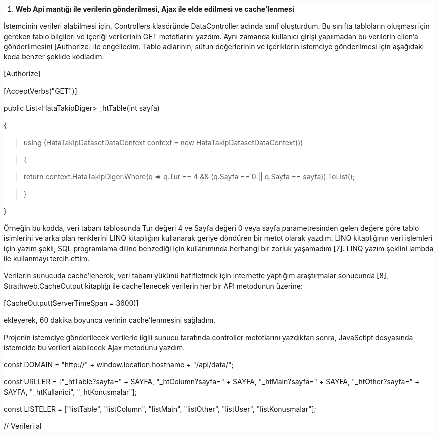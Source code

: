 1.  **Web Api mantığı ile verilerin gönderilmesi, Ajax ile elde edilmesi ve
    cache’lenmesi**

İstemcinin verileri alabilmesi için, Controllers klasöründe DataController
adında sınıf oluşturdum. Bu sınıfta tabloların oluşması için gereken tablo
bilgileri ve içeriği verilerinin GET metotlarını yazdım. Aynı zamanda kullanıcı
girişi yapılmadan bu verilerin clien’a gönderilmesini [Authorize] ile
engelledim. Tablo adlarının, sütun değerlerinin ve içeriklerin istemciye
gönderilmesi için aşağıdaki koda benzer şekilde kodladım:

[Authorize]

[AcceptVerbs("GET")]

public List\<HataTakipDiger\> \_htTable(int sayfa)

{

>   using (HataTakipDatasetDataContext context = new
>   HataTakipDatasetDataContext())

>   {

>   return context.HataTakipDiger.Where(q =\> q.Tur == 4 && (q.Sayfa == 0 \|\|
>   q.Sayfa == sayfa)).ToList();

>   }

}

Örneğin bu kodda, veri tabanı tablosunda Tur değeri 4 ve Sayfa değeri 0 veya
sayfa parametresinden gelen değere göre tablo isimlerini ve arka plan renklerini
LINQ kitaplığını kullanarak geriye döndüren bir metot olarak yazdım. LINQ
kitaplığının veri işlemleri için yazım şekli, SQL programlama diline benzediği
için kullanımında herhangi bir zorluk yaşamadım [7]. LINQ yazım şeklini lambda
ile kullanmayı tercih ettim.

Verilerin sunucuda cache’lenerek, veri tabanı yükünü hafifletmek için internette
yaptığım araştırmalar sonucunda [8], Strathweb.CacheOutput kitaplığı ile
cache’lenecek verilerin her bir API metodunun üzerine:

[CacheOutput(ServerTimeSpan = 3600)]

ekleyerek, 60 dakika boyunca verinin cache’lenmesini sağladım.

Projenin istemciye gönderilecek verilerle ilgili sunucu tarafında controller
metotlarını yazdıktan sonra, JavaSctipt dosyasında istemcide bu verileri
alabilecek Ajax metodunu yazdım.

const DOMAIN = "http://" + window.location.hostname + "/api/data/";

const URLLER = ["_htTable?sayfa=" + SAYFA, "_htColumn?sayfa=" + SAYFA,
"_htMain?sayfa=" + SAYFA, "_htOther?sayfa=" + SAYFA, "_htKullanici",
"_htKonusmalar"];

const LISTELER = ["listTable", "listColumn", "listMain", "listOther",
"listUser", "listKonusmalar"];

// Verileri al
